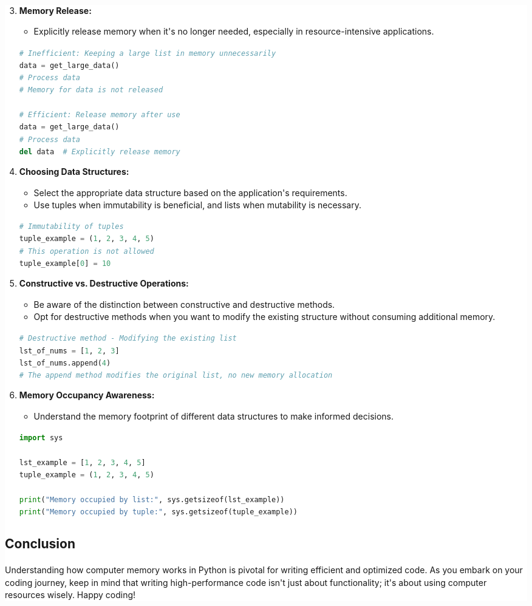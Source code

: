 3. **Memory Release:**
   - Explicitly release memory when it's no longer needed, especially in resource-intensive applications.

   ```python
   # Inefficient: Keeping a large list in memory unnecessarily
   data = get_large_data()
   # Process data
   # Memory for data is not released

   # Efficient: Release memory after use
   data = get_large_data()
   # Process data
   del data  # Explicitly release memory
   ```

4. **Choosing Data Structures:**
   - Select the appropriate data structure based on the application's requirements.
   - Use tuples when immutability is beneficial, and lists when mutability is necessary.

   ```python
   # Immutability of tuples
   tuple_example = (1, 2, 3, 4, 5)
   # This operation is not allowed
   tuple_example[0] = 10
   ```

5. **Constructive vs. Destructive Operations:**
   - Be aware of the distinction between constructive and destructive methods.
   - Opt for destructive methods when you want to modify the existing structure without consuming additional memory.

   ```python
   # Destructive method - Modifying the existing list
   lst_of_nums = [1, 2, 3]
   lst_of_nums.append(4)
   # The append method modifies the original list, no new memory allocation
   ```

6. **Memory Occupancy Awareness:**
   - Understand the memory footprint of different data structures to make informed decisions.

   ```python
   import sys

   lst_example = [1, 2, 3, 4, 5]
   tuple_example = (1, 2, 3, 4, 5)

   print("Memory occupied by list:", sys.getsizeof(lst_example))
   print("Memory occupied by tuple:", sys.getsizeof(tuple_example))
   ```

## Conclusion

Understanding how computer memory works in Python is pivotal for writing efficient and optimized code. As you embark on your coding journey, keep in mind that writing high-performance code isn't just about functionality; it's about using computer resources wisely. Happy coding!
